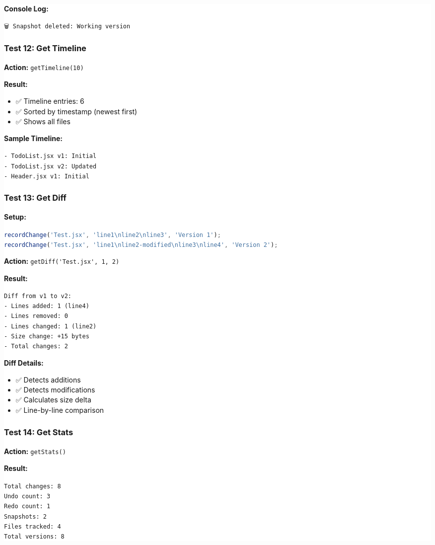 **Console Log:**
```
🗑️ Snapshot deleted: Working version
```

### Test 12: Get Timeline

**Action:** `getTimeline(10)`

**Result:**
- ✅ Timeline entries: 6
- ✅ Sorted by timestamp (newest first)
- ✅ Shows all files

**Sample Timeline:**
```
- TodoList.jsx v1: Initial
- TodoList.jsx v2: Updated
- Header.jsx v1: Initial
```

### Test 13: Get Diff

**Setup:**
```javascript
recordChange('Test.jsx', 'line1\nline2\nline3', 'Version 1');
recordChange('Test.jsx', 'line1\nline2-modified\nline3\nline4', 'Version 2');
```

**Action:** `getDiff('Test.jsx', 1, 2)`

**Result:**
```
Diff from v1 to v2:
- Lines added: 1 (line4)
- Lines removed: 0
- Lines changed: 1 (line2)
- Size change: +15 bytes
- Total changes: 2
```

**Diff Details:**
- ✅ Detects additions
- ✅ Detects modifications
- ✅ Calculates size delta
- ✅ Line-by-line comparison

### Test 14: Get Stats

**Action:** `getStats()`

**Result:**
```
Total changes: 8
Undo count: 3
Redo count: 1
Snapshots: 2
Files tracked: 4
Total versions: 8
```
